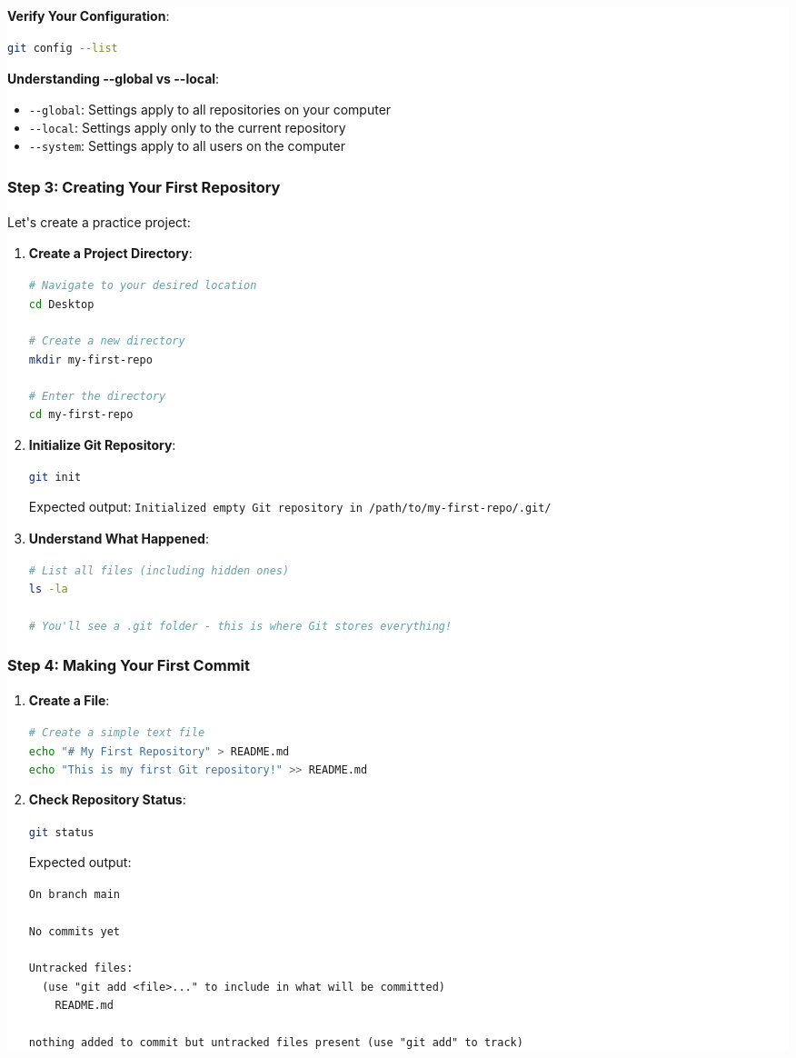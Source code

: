 **Verify Your Configuration**:
```bash
git config --list
```

**Understanding --global vs --local**:
- `--global`: Settings apply to all repositories on your computer
- `--local`: Settings apply only to the current repository
- `--system`: Settings apply to all users on the computer

### Step 3: Creating Your First Repository

Let's create a practice project:

1. **Create a Project Directory**:
   ```bash
   # Navigate to your desired location
   cd Desktop
   
   # Create a new directory
   mkdir my-first-repo
   
   # Enter the directory
   cd my-first-repo
   ```

2. **Initialize Git Repository**:
   ```bash
   git init
   ```
   
   Expected output: `Initialized empty Git repository in /path/to/my-first-repo/.git/`

3. **Understand What Happened**:
   ```bash
   # List all files (including hidden ones)
   ls -la
   
   # You'll see a .git folder - this is where Git stores everything!
   ```

### Step 4: Making Your First Commit

1. **Create a File**:
   ```bash
   # Create a simple text file
   echo "# My First Repository" > README.md
   echo "This is my first Git repository!" >> README.md
   ```

2. **Check Repository Status**:
   ```bash
   git status
   ```
   
   Expected output:
   ```
   On branch main
   
   No commits yet
   
   Untracked files:
     (use "git add <file>..." to include in what will be committed)
       README.md
   
   nothing added to commit but untracked files present (use "git add" to track)
   ```
